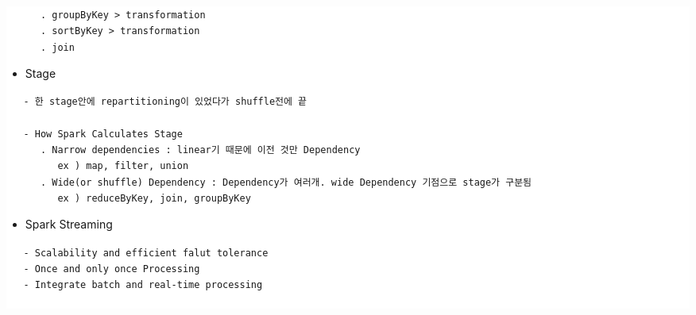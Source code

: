 ```
      . groupByKey > transformation
      . sortByKey > transformation
      . join
```

* Stage
```
   - 한 stage안에 repartitioning이 있었다가 shuffle전에 끝

   - How Spark Calculates Stage
      . Narrow dependencies : linear기 때문에 이전 것만 Dependency
         ex ) map, filter, union
      . Wide(or shuffle) Dependency : Dependency가 여러개. wide Dependency 기점으로 stage가 구분됨
         ex ) reduceByKey, join, groupByKey
```
* Spark Streaming
```
   - Scalability and efficient falut tolerance
   - Once and only once Processing
   - Integrate batch and real-time processing
   
```
